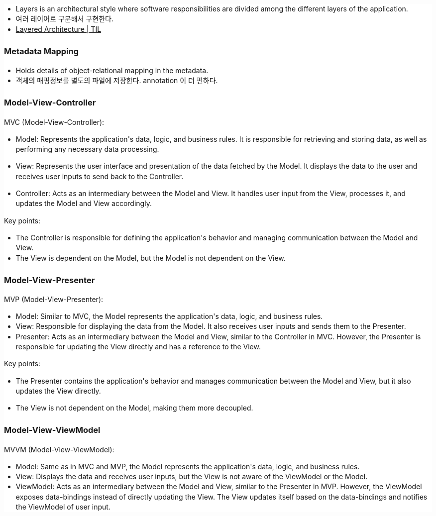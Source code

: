 * Layers is an architectural style where software responsibilities
  are divided among the different layers of the application.
* 여러 레이어로 구분해서 구현한다.
* [Layered Architecture | TIL](/architecture/README.md)

### Metadata Mapping

* Holds details of object-relational mapping in the metadata.
* 객체의 매핑정보를 별도의 파일에 저장한다. annotation 이 더 편하다.

### Model-View-Controller

MVC (Model-View-Controller):

* Model: Represents the application's data, logic, and business rules. It is
  responsible for retrieving and storing data, as well as performing any
  necessary data processing.

* View: Represents the user interface and presentation of the data fetched by
  the Model. It displays the data to the user and receives user inputs to send
  back to the Controller.
* Controller: Acts as an intermediary between the Model and View. It handles
  user input from the View, processes it, and updates the Model and View
  accordingly. 
  
Key points:

* The Controller is responsible for defining the application's behavior and
  managing communication between the Model and View.
* The View is dependent on the Model, but the Model is not dependent on the
  View.

### Model-View-Presenter

MVP (Model-View-Presenter):

* Model: Similar to MVC, the Model represents the application's data, logic, and
  business rules.
* View: Responsible for displaying the data from the Model. It also receives
  user inputs and sends them to the Presenter.
* Presenter: Acts as an intermediary between the Model and View, similar to the
  Controller in MVC. However, the Presenter is responsible for updating the View
  directly and has a reference to the View.

Key points:

* The Presenter contains the application's behavior and manages communication
  between the Model and View, but it also updates the View directly.

* The View is not dependent on the Model, making them more decoupled.

### Model-View-ViewModel

MVVM (Model-View-ViewModel):

* Model: Same as in MVC and MVP, the Model represents the application's data,
  logic, and business rules.
* View: Displays the data and receives user inputs, but the View is not aware of
  the ViewModel or the Model.
* ViewModel: Acts as an intermediary between the Model and View, similar to the
  Presenter in MVP. However, the ViewModel exposes data-bindings instead of
  directly updating the View. The View updates itself based on the data-bindings
  and notifies the ViewModel of user input.
